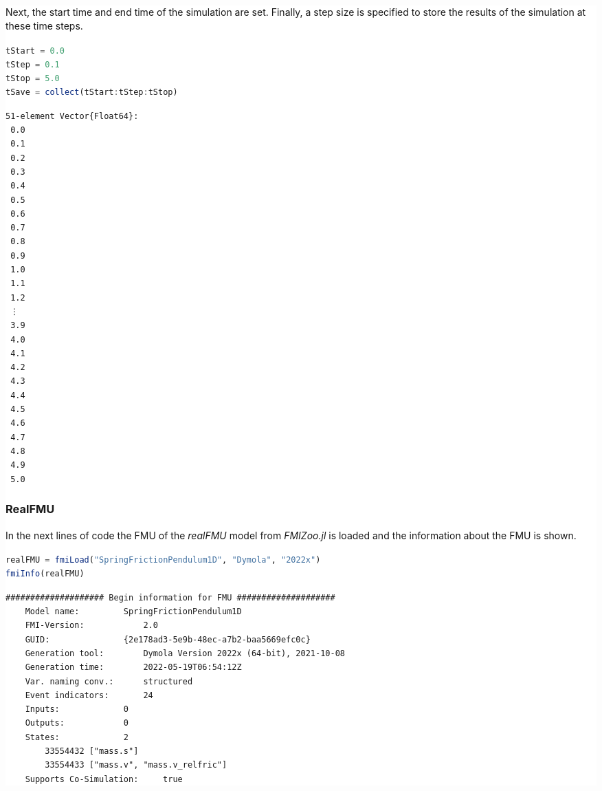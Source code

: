 Next, the start time and end time of the simulation are set. Finally, a step size is specified to store the results of the simulation at these time steps.


```julia
tStart = 0.0
tStep = 0.1
tStop = 5.0
tSave = collect(tStart:tStep:tStop)
```




    51-element Vector{Float64}:
     0.0
     0.1
     0.2
     0.3
     0.4
     0.5
     0.6
     0.7
     0.8
     0.9
     1.0
     1.1
     1.2
     ⋮
     3.9
     4.0
     4.1
     4.2
     4.3
     4.4
     4.5
     4.6
     4.7
     4.8
     4.9
     5.0



### RealFMU

In the next lines of code the FMU of the *realFMU* model from *FMIZoo.jl* is loaded and the information about the FMU is shown.


```julia
realFMU = fmiLoad("SpringFrictionPendulum1D", "Dymola", "2022x")
fmiInfo(realFMU)
```

    #################### Begin information for FMU ####################
    	Model name:			SpringFrictionPendulum1D
    	FMI-Version:			2.0
    	GUID:				{2e178ad3-5e9b-48ec-a7b2-baa5669efc0c}
    	Generation tool:		Dymola Version 2022x (64-bit), 2021-10-08
    	Generation time:		2022-05-19T06:54:12Z
    	Var. naming conv.:		structured
    	Event indicators:		24
    	Inputs:				0
    	Outputs:			0
    	States:				2
    		33554432 ["mass.s"]
    		33554433 ["mass.v", "mass.v_relfric"]
    	Supports Co-Simulation:		true